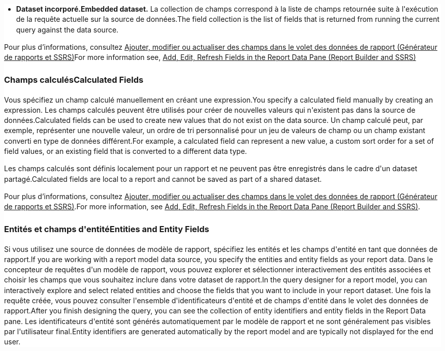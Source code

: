 -   <span data-ttu-id="cb373-125">**Dataset incorporé.**</span><span class="sxs-lookup"><span data-stu-id="cb373-125">**Embedded dataset.**</span></span> <span data-ttu-id="cb373-126">La collection de champs correspond à la liste de champs retournée suite à l'exécution de la requête actuelle sur la source de données.</span><span class="sxs-lookup"><span data-stu-id="cb373-126">The field collection is the list of fields that is returned from running the current query against the data source.</span></span>  
  
 <span data-ttu-id="cb373-127">Pour plus d’informations, consultez [Ajouter, modifier ou actualiser des champs dans le volet des données de rapport &#40;Générateur de rapports et SSRS&#41;](add-edit-refresh-fields-in-the-report-data-pane-report-builder-and-ssrs.md)</span><span class="sxs-lookup"><span data-stu-id="cb373-127">For more information see, [Add, Edit, Refresh Fields in the Report Data Pane &#40;Report Builder and SSRS&#41;](add-edit-refresh-fields-in-the-report-data-pane-report-builder-and-ssrs.md)</span></span>  
  

  
### <a name="calculated-fields"></a><span data-ttu-id="cb373-128">Champs calculés</span><span class="sxs-lookup"><span data-stu-id="cb373-128">Calculated Fields</span></span>  
 <span data-ttu-id="cb373-129">Vous spécifiez un champ calculé manuellement en créant une expression.</span><span class="sxs-lookup"><span data-stu-id="cb373-129">You specify a calculated field manually by creating an expression.</span></span> <span data-ttu-id="cb373-130">Les champs calculés peuvent être utilisés pour créer de nouvelles valeurs qui n'existent pas dans la source de données.</span><span class="sxs-lookup"><span data-stu-id="cb373-130">Calculated fields can be used to create new values that do not exist on the data source.</span></span> <span data-ttu-id="cb373-131">Un champ calculé peut, par exemple, représenter une nouvelle valeur, un ordre de tri personnalisé pour un jeu de valeurs de champ ou un champ existant converti en type de données différent.</span><span class="sxs-lookup"><span data-stu-id="cb373-131">For example, a calculated field can represent a new value, a custom sort order for a set of field values, or an existing field that is converted to a different data type.</span></span>  
  
 <span data-ttu-id="cb373-132">Les champs calculés sont définis localement pour un rapport et ne peuvent pas être enregistrés dans le cadre d'un dataset partagé.</span><span class="sxs-lookup"><span data-stu-id="cb373-132">Calculated fields are local to a report and cannot be saved as part of a shared dataset.</span></span>  
  
 <span data-ttu-id="cb373-133">Pour plus d’informations, consultez [Ajouter, modifier ou actualiser des champs dans le volet des données de rapport &#40;Générateur de rapports et SSRS&#41;](add-edit-refresh-fields-in-the-report-data-pane-report-builder-and-ssrs.md).</span><span class="sxs-lookup"><span data-stu-id="cb373-133">For more information, see [Add, Edit, Refresh Fields in the Report Data Pane &#40;Report Builder and SSRS&#41;](add-edit-refresh-fields-in-the-report-data-pane-report-builder-and-ssrs.md).</span></span>  
  

  
### <a name="entities-and-entity-fields"></a><span data-ttu-id="cb373-134">Entités et champs d'entité</span><span class="sxs-lookup"><span data-stu-id="cb373-134">Entities and Entity Fields</span></span>  
 <span data-ttu-id="cb373-135">Si vous utilisez une source de données de modèle de rapport, spécifiez les entités et les champs d'entité en tant que données de rapport.</span><span class="sxs-lookup"><span data-stu-id="cb373-135">If you are working with a report model data source, you specify the entities and entity fields as your report data.</span></span> <span data-ttu-id="cb373-136">Dans le concepteur de requêtes d'un modèle de rapport, vous pouvez explorer et sélectionner interactivement des entités associées et choisir les champs que vous souhaitez inclure dans votre dataset de rapport.</span><span class="sxs-lookup"><span data-stu-id="cb373-136">In the query designer for a report model, you can interactively explore and select related entities and choose the fields that you want to include in your report dataset.</span></span> <span data-ttu-id="cb373-137">Une fois la requête créée, vous pouvez consulter l'ensemble d'identificateurs d'entité et de champs d'entité dans le volet des données de rapport.</span><span class="sxs-lookup"><span data-stu-id="cb373-137">After you finish designing the query, you can see the collection of entity identifiers and entity fields in the Report Data pane.</span></span> <span data-ttu-id="cb373-138">Les identificateurs d'entité sont générés automatiquement par le modèle de rapport et ne sont généralement pas visibles par l'utilisateur final.</span><span class="sxs-lookup"><span data-stu-id="cb373-138">Entity identifiers are generated automatically by the report model and are typically not displayed for the end user.</span></span>  
  